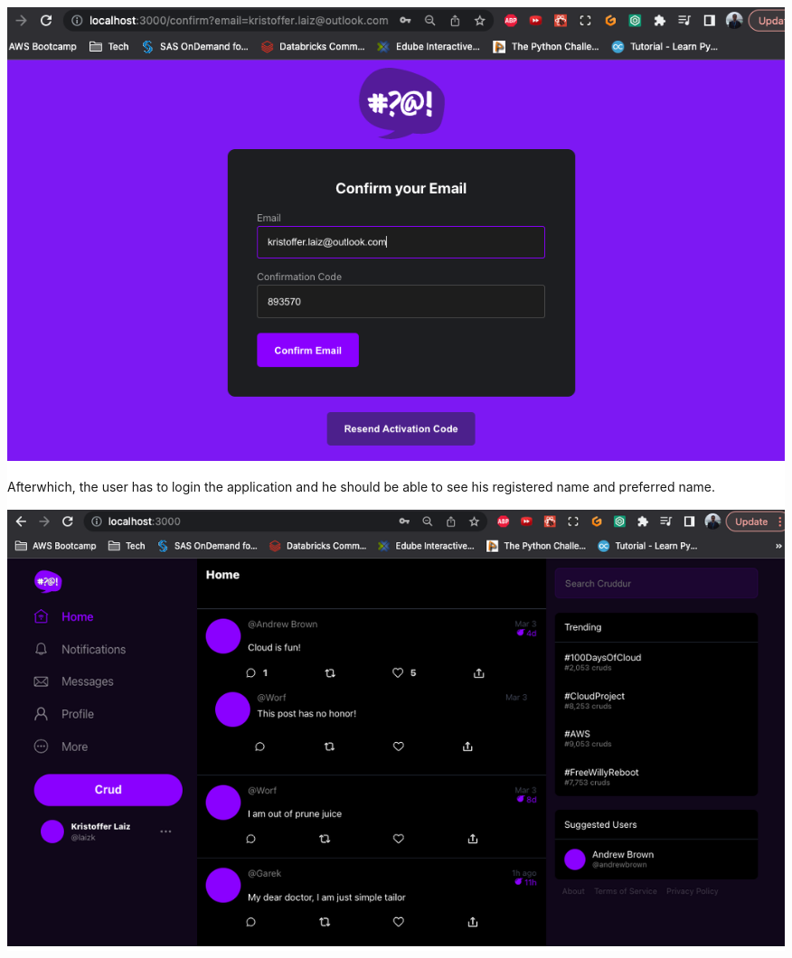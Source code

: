 ![Alt text](assets/week3/week3-local-cognito-confirmcode.png)


Afterwhich, the user has to login the application and he should be able to see his registered name and preferred name.

![Alt text](assets/week3/week3-local-congnito-signedin.png)
